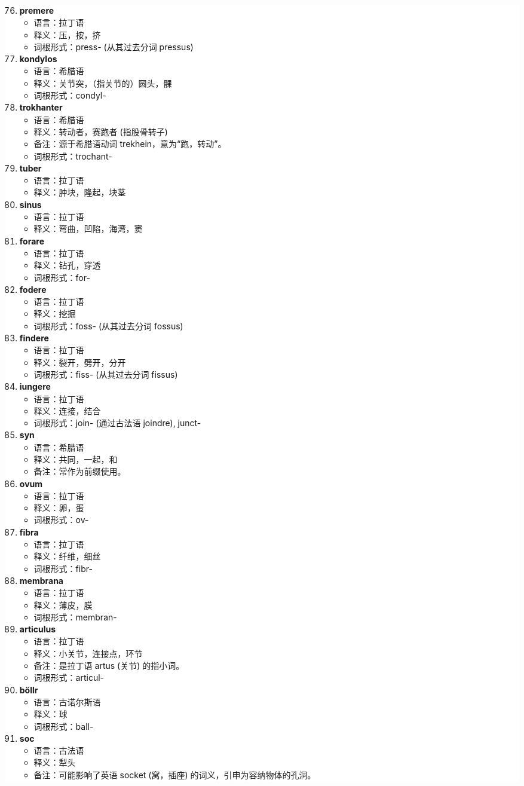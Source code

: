 76. **premere**
    * 语言：拉丁语
    * 释义：压，按，挤
    * 词根形式：press- (从其过去分词 pressus)
77. **kondylos**
    * 语言：希腊语
    * 释义：关节突，（指关节的）圆头，髁
    * 词根形式：condyl-
78. **trokhanter**
    * 语言：希腊语
    * 释义：转动者，赛跑者 (指股骨转子)
    * 备注：源于希腊语动词 trekhein，意为“跑，转动”。
    * 词根形式：trochant-
79. **tuber**
    * 语言：拉丁语
    * 释义：肿块，隆起，块茎
80. **sinus**
    * 语言：拉丁语
    * 释义：弯曲，凹陷，海湾，窦
81. **forare**
    * 语言：拉丁语
    * 释义：钻孔，穿透
    * 词根形式：for-
82. **fodere**
    * 语言：拉丁语
    * 释义：挖掘
    * 词根形式：foss- (从其过去分词 fossus)
83. **findere**
    * 语言：拉丁语
    * 释义：裂开，劈开，分开
    * 词根形式：fiss- (从其过去分词 fissus)
84. **iungere**
    * 语言：拉丁语
    * 释义：连接，结合
    * 词根形式：join- (通过古法语 joindre), junct-
85. **syn**
    * 语言：希腊语
    * 释义：共同，一起，和
    * 备注：常作为前缀使用。
86. **ovum**
    * 语言：拉丁语
    * 释义：卵，蛋
    * 词根形式：ov-
87. **fibra**
    * 语言：拉丁语
    * 释义：纤维，细丝
    * 词根形式：fibr-
88. **membrana**
    * 语言：拉丁语
    * 释义：薄皮，膜
    * 词根形式：membran-
89. **articulus**
    * 语言：拉丁语
    * 释义：小关节，连接点，环节
    * 备注：是拉丁语 artus (关节) 的指小词。
    * 词根形式：articul-
90. **böllr**
    * 语言：古诺尔斯语
    * 释义：球
    * 词根形式：ball-
91. **soc**
    * 语言：古法语
    * 释义：犁头
    * 备注：可能影响了英语 socket (窝，插座) 的词义，引申为容纳物体的孔洞。